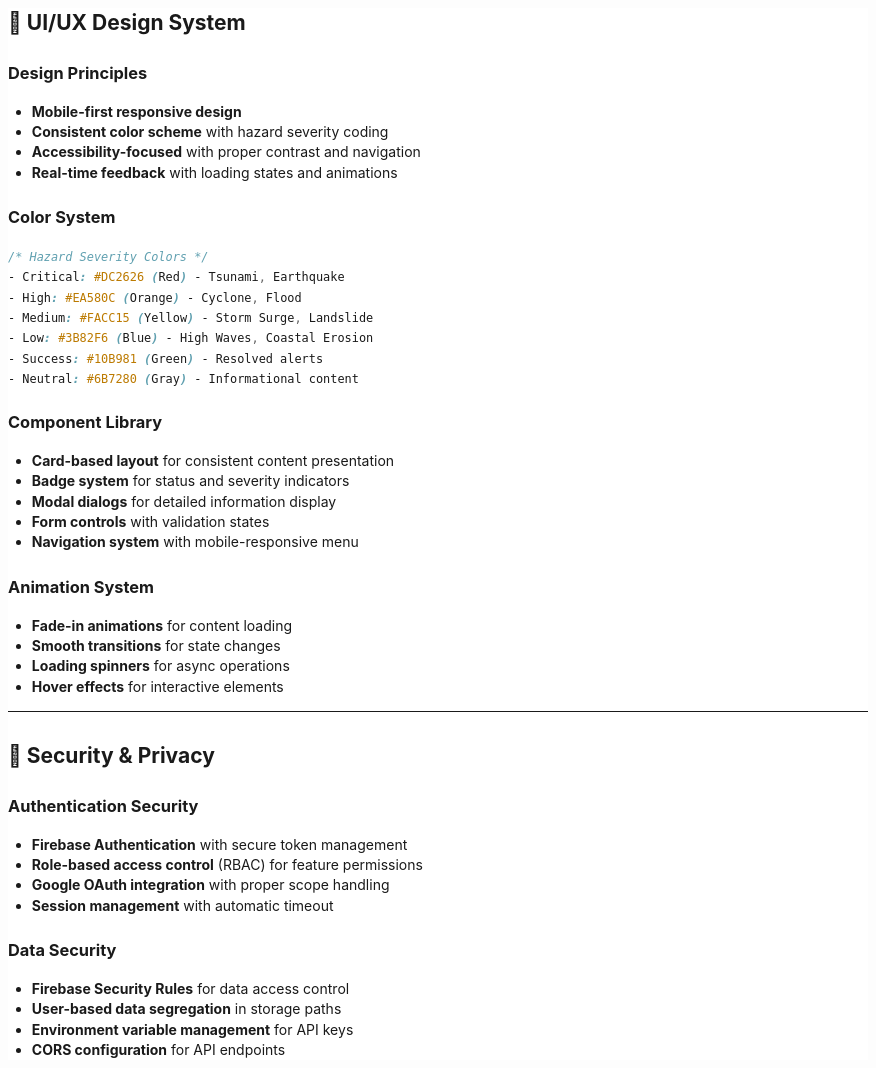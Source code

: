 
## 🎨 UI/UX Design System

### Design Principles
- **Mobile-first responsive design**
- **Consistent color scheme** with hazard severity coding
- **Accessibility-focused** with proper contrast and navigation
- **Real-time feedback** with loading states and animations

### Color System
```css
/* Hazard Severity Colors */
- Critical: #DC2626 (Red) - Tsunami, Earthquake
- High: #EA580C (Orange) - Cyclone, Flood  
- Medium: #FACC15 (Yellow) - Storm Surge, Landslide
- Low: #3B82F6 (Blue) - High Waves, Coastal Erosion
- Success: #10B981 (Green) - Resolved alerts
- Neutral: #6B7280 (Gray) - Informational content
```

### Component Library
- **Card-based layout** for consistent content presentation
- **Badge system** for status and severity indicators
- **Modal dialogs** for detailed information display
- **Form controls** with validation states
- **Navigation system** with mobile-responsive menu

### Animation System
- **Fade-in animations** for content loading
- **Smooth transitions** for state changes
- **Loading spinners** for async operations
- **Hover effects** for interactive elements

---

## 🔐 Security & Privacy

### Authentication Security
- **Firebase Authentication** with secure token management
- **Role-based access control** (RBAC) for feature permissions
- **Google OAuth integration** with proper scope handling
- **Session management** with automatic timeout

### Data Security
- **Firebase Security Rules** for data access control
- **User-based data segregation** in storage paths
- **Environment variable management** for API keys
- **CORS configuration** for API endpoints
